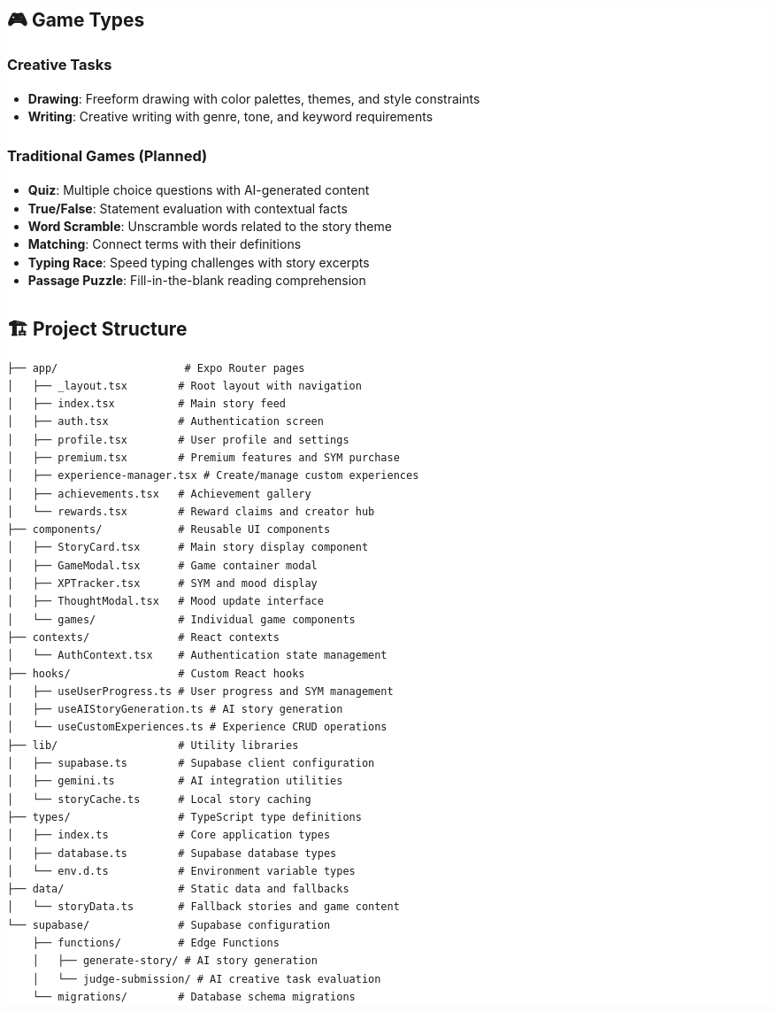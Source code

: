 ## 🎮 Game Types

### Creative Tasks
- **Drawing**: Freeform drawing with color palettes, themes, and style constraints
- **Writing**: Creative writing with genre, tone, and keyword requirements

### Traditional Games (Planned)
- **Quiz**: Multiple choice questions with AI-generated content
- **True/False**: Statement evaluation with contextual facts
- **Word Scramble**: Unscramble words related to the story theme
- **Matching**: Connect terms with their definitions
- **Typing Race**: Speed typing challenges with story excerpts
- **Passage Puzzle**: Fill-in-the-blank reading comprehension

## 🏗 Project Structure

```
├── app/                    # Expo Router pages
│   ├── _layout.tsx        # Root layout with navigation
│   ├── index.tsx          # Main story feed
│   ├── auth.tsx           # Authentication screen
│   ├── profile.tsx        # User profile and settings
│   ├── premium.tsx        # Premium features and SYM purchase
│   ├── experience-manager.tsx # Create/manage custom experiences
│   ├── achievements.tsx   # Achievement gallery
│   └── rewards.tsx        # Reward claims and creator hub
├── components/            # Reusable UI components
│   ├── StoryCard.tsx      # Main story display component
│   ├── GameModal.tsx      # Game container modal
│   ├── XPTracker.tsx      # SYM and mood display
│   ├── ThoughtModal.tsx   # Mood update interface
│   └── games/             # Individual game components
├── contexts/              # React contexts
│   └── AuthContext.tsx    # Authentication state management
├── hooks/                 # Custom React hooks
│   ├── useUserProgress.ts # User progress and SYM management
│   ├── useAIStoryGeneration.ts # AI story generation
│   └── useCustomExperiences.ts # Experience CRUD operations
├── lib/                   # Utility libraries
│   ├── supabase.ts        # Supabase client configuration
│   ├── gemini.ts          # AI integration utilities
│   └── storyCache.ts      # Local story caching
├── types/                 # TypeScript type definitions
│   ├── index.ts           # Core application types
│   ├── database.ts        # Supabase database types
│   └── env.d.ts           # Environment variable types
├── data/                  # Static data and fallbacks
│   └── storyData.ts       # Fallback stories and game content
└── supabase/              # Supabase configuration
    ├── functions/         # Edge Functions
    │   ├── generate-story/ # AI story generation
    │   └── judge-submission/ # AI creative task evaluation
    └── migrations/        # Database schema migrations
```

